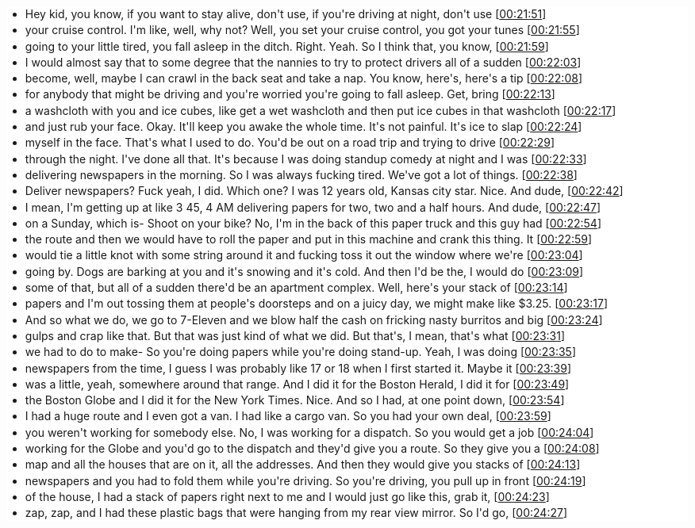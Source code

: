 *  Hey kid, you know, if you want to stay alive, don't use, if you're driving at night, don't use [[00:21:51](https://www.youtube.com/watch?v=wFmuPcyAg2U&t=1311.46s)]
*  your cruise control. I'm like, well, why not? Well, you set your cruise control, you got your tunes [[00:21:55](https://www.youtube.com/watch?v=wFmuPcyAg2U&t=1315.3000000000002s)]
*  going to your little tired, you fall asleep in the ditch. Right. Yeah. So I think that, you know, [[00:21:59](https://www.youtube.com/watch?v=wFmuPcyAg2U&t=1319.38s)]
*  I would almost say that to some degree that the nannies to try to protect drivers all of a sudden [[00:22:03](https://www.youtube.com/watch?v=wFmuPcyAg2U&t=1323.7s)]
*  become, well, maybe I can crawl in the back seat and take a nap. You know, here's, here's a tip [[00:22:08](https://www.youtube.com/watch?v=wFmuPcyAg2U&t=1328.98s)]
*  for anybody that might be driving and you're worried you're going to fall asleep. Get, bring [[00:22:13](https://www.youtube.com/watch?v=wFmuPcyAg2U&t=1333.5400000000002s)]
*  a washcloth with you and ice cubes, like get a wet washcloth and then put ice cubes in that washcloth [[00:22:17](https://www.youtube.com/watch?v=wFmuPcyAg2U&t=1337.94s)]
*  and just rub your face. Okay. It'll keep you awake the whole time. It's not painful. It's ice to slap [[00:22:24](https://www.youtube.com/watch?v=wFmuPcyAg2U&t=1344.3400000000001s)]
*  myself in the face. That's what I used to do. You'd be out on a road trip and trying to drive [[00:22:29](https://www.youtube.com/watch?v=wFmuPcyAg2U&t=1349.22s)]
*  through the night. I've done all that. It's because I was doing standup comedy at night and I was [[00:22:33](https://www.youtube.com/watch?v=wFmuPcyAg2U&t=1353.8600000000001s)]
*  delivering newspapers in the morning. So I was always fucking tired. We've got a lot of things. [[00:22:38](https://www.youtube.com/watch?v=wFmuPcyAg2U&t=1358.02s)]
*  Deliver newspapers? Fuck yeah, I did. Which one? I was 12 years old, Kansas city star. Nice. And dude, [[00:22:42](https://www.youtube.com/watch?v=wFmuPcyAg2U&t=1362.42s)]
*  I mean, I'm getting up at like 3 45, 4 AM delivering papers for two, two and a half hours. And dude, [[00:22:47](https://www.youtube.com/watch?v=wFmuPcyAg2U&t=1367.7s)]
*  on a Sunday, which is- Shoot on your bike? No, I'm in the back of this paper truck and this guy had [[00:22:54](https://www.youtube.com/watch?v=wFmuPcyAg2U&t=1374.74s)]
*  the route and then we would have to roll the paper and put in this machine and crank this thing. It [[00:22:59](https://www.youtube.com/watch?v=wFmuPcyAg2U&t=1379.78s)]
*  would tie a little knot with some string around it and fucking toss it out the window where we're [[00:23:04](https://www.youtube.com/watch?v=wFmuPcyAg2U&t=1384.98s)]
*  going by. Dogs are barking at you and it's snowing and it's cold. And then I'd be the, I would do [[00:23:09](https://www.youtube.com/watch?v=wFmuPcyAg2U&t=1389.06s)]
*  some of that, but all of a sudden there'd be an apartment complex. Well, here's your stack of [[00:23:14](https://www.youtube.com/watch?v=wFmuPcyAg2U&t=1394.34s)]
*  papers and I'm out tossing them at people's doorsteps and on a juicy day, we might make like $3.25. [[00:23:17](https://www.youtube.com/watch?v=wFmuPcyAg2U&t=1397.3s)]
*  And so what we do, we go to 7-Eleven and we blow half the cash on fricking nasty burritos and big [[00:23:24](https://www.youtube.com/watch?v=wFmuPcyAg2U&t=1404.82s)]
*  gulps and crap like that. But that was just kind of what we did. But that's, I mean, that's what [[00:23:31](https://www.youtube.com/watch?v=wFmuPcyAg2U&t=1411.7s)]
*  we had to do to make- So you're doing papers while you're doing stand-up. Yeah, I was doing [[00:23:35](https://www.youtube.com/watch?v=wFmuPcyAg2U&t=1415.46s)]
*  newspapers from the time, I guess I was probably like 17 or 18 when I first started it. Maybe it [[00:23:39](https://www.youtube.com/watch?v=wFmuPcyAg2U&t=1419.54s)]
*  was a little, yeah, somewhere around that range. And I did it for the Boston Herald, I did it for [[00:23:49](https://www.youtube.com/watch?v=wFmuPcyAg2U&t=1429.7s)]
*  the Boston Globe and I did it for the New York Times. Nice. And so I had, at one point down, [[00:23:54](https://www.youtube.com/watch?v=wFmuPcyAg2U&t=1434.82s)]
*  I had a huge route and I even got a van. I had like a cargo van. So you had your own deal, [[00:23:59](https://www.youtube.com/watch?v=wFmuPcyAg2U&t=1439.94s)]
*  you weren't working for somebody else. No, I was working for a dispatch. So you would get a job [[00:24:04](https://www.youtube.com/watch?v=wFmuPcyAg2U&t=1444.42s)]
*  working for the Globe and you'd go to the dispatch and they'd give you a route. So they give you a [[00:24:08](https://www.youtube.com/watch?v=wFmuPcyAg2U&t=1448.98s)]
*  map and all the houses that are on it, all the addresses. And then they would give you stacks of [[00:24:13](https://www.youtube.com/watch?v=wFmuPcyAg2U&t=1453.8600000000001s)]
*  newspapers and you had to fold them while you're driving. So you're driving, you pull up in front [[00:24:19](https://www.youtube.com/watch?v=wFmuPcyAg2U&t=1459.46s)]
*  of the house, I had a stack of papers right next to me and I would just go like this, grab it, [[00:24:23](https://www.youtube.com/watch?v=wFmuPcyAg2U&t=1463.38s)]
*  zap, zap, and I had these plastic bags that were hanging from my rear view mirror. So I'd go, [[00:24:27](https://www.youtube.com/watch?v=wFmuPcyAg2U&t=1467.54s)]